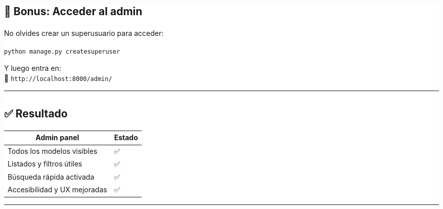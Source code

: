 
## 🧪 Bonus: Acceder al admin

No olvides crear un superusuario para acceder:

```bash
python manage.py createsuperuser
```

Y luego entra en:  
📍 `http://localhost:8000/admin/`

---

## ✅ Resultado

| Admin panel                | Estado |
|----------------------------|--------|
| Todos los modelos visibles | ✅     |
| Listados y filtros útiles  | ✅     |
| Búsqueda rápida activada   | ✅     |
| Accesibilidad y UX mejoradas | ✅   |

---

